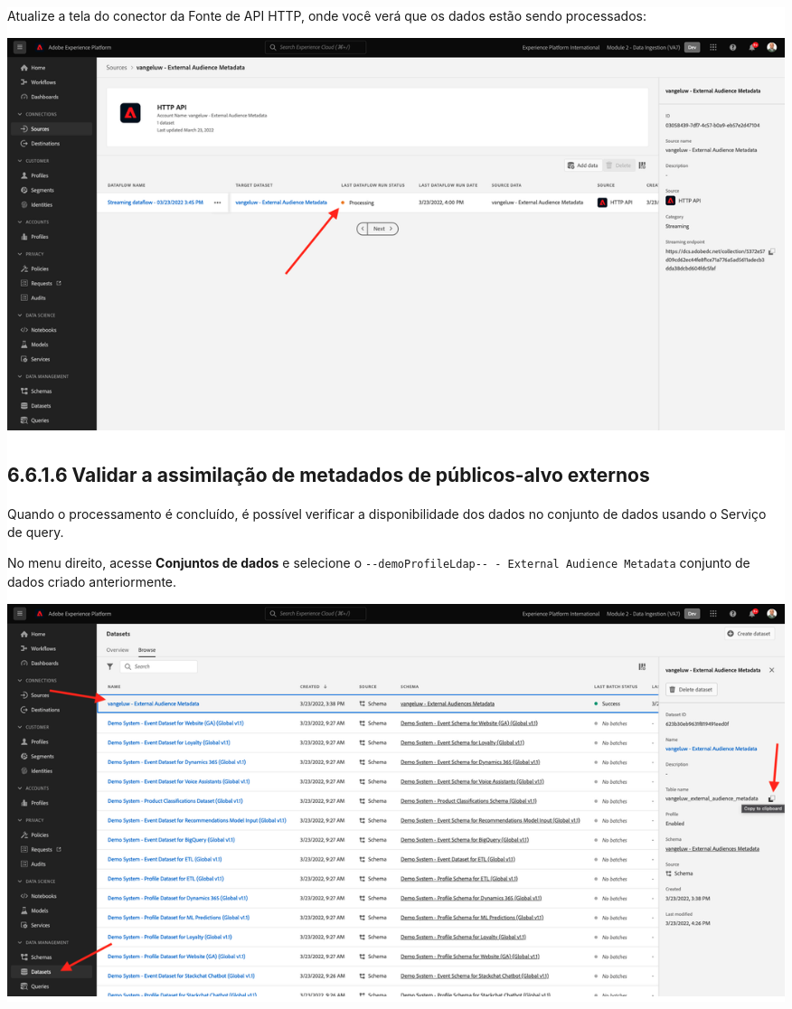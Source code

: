 Atualize a tela do conector da Fonte de API HTTP, onde você verá que os dados estão sendo processados:

![Metadados de públicos externos str 2](images/extAudMDstr2.png)

## 6.6.1.6 Validar a assimilação de metadados de públicos-alvo externos

Quando o processamento é concluído, é possível verificar a disponibilidade dos dados no conjunto de dados usando o Serviço de query.

No menu direito, acesse **Conjuntos de dados** e selecione o `--demoProfileLdap-- - External Audience Metadata` conjunto de dados criado anteriormente.

![Metadados de públicos externos str 3](images/extAudMDstr3.png)
